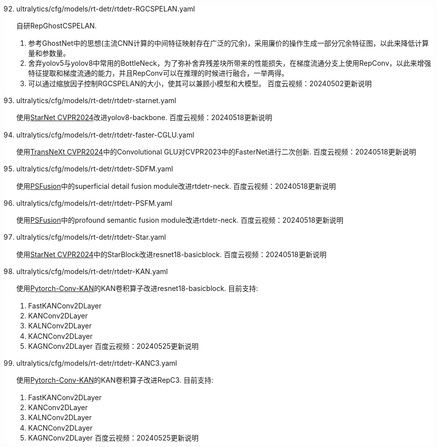 92. ultralytics/cfg/models/rt-detr/rtdetr-RGCSPELAN.yaml

    自研RepGhostCSPELAN.
    1. 参考GhostNet中的思想(主流CNN计算的中间特征映射存在广泛的冗余)，采用廉价的操作生成一部分冗余特征图，以此来降低计算量和参数量。
    2. 舍弃yolov5与yolov8中常用的BottleNeck，为了弥补舍弃残差块所带来的性能损失，在梯度流通分支上使用RepConv，以此来增强特征提取和梯度流通的能力，并且RepConv可以在推理的时候进行融合，一举两得。
    3. 可以通过缩放因子控制RGCSPELAN的大小，使其可以兼顾小模型和大模型。
    百度云视频：20240502更新说明

93. ultralytics/cfg/models/rt-detr/rtdetr-starnet.yaml

    使用[StarNet CVPR2024](https://github.com/ma-xu/Rewrite-the-Stars/tree/main)改进yolov8-backbone.
    百度云视频：20240518更新说明

94. ultralytics/cfg/models/rt-detr/rtdetr-faster-CGLU.yaml

    使用[TransNeXt CVPR2024](https://github.com/DaiShiResearch/TransNeXt)中的Convolutional GLU对CVPR2023中的FasterNet进行二次创新.
    百度云视频：20240518更新说明

95. ultralytics/cfg/models/rt-detr/rtdetr-SDFM.yaml

    使用[PSFusion](https://github.com/Linfeng-Tang/PSFusion)中的superficial detail fusion module改进rtdetr-neck.
    百度云视频：20240518更新说明

96. ultralytics/cfg/models/rt-detr/rtdetr-PSFM.yaml

    使用[PSFusion](https://github.com/Linfeng-Tang/PSFusion)中的profound semantic fusion module改进rtdetr-neck.
    百度云视频：20240518更新说明

97. ultralytics/cfg/models/rt-detr/rtdetr-Star.yaml

    使用[StarNet CVPR2024](https://github.com/ma-xu/Rewrite-the-Stars/tree/main)中的StarBlock改进resnet18-basicblock.
    百度云视频：20240518更新说明

98. ultralytics/cfg/models/rt-detr/rtdetr-KAN.yaml

    使用[Pytorch-Conv-KAN](https://github.com/IvanDrokin/torch-conv-kan)的KAN卷积算子改进resnet18-basicblock.
    目前支持:
    1. FastKANConv2DLayer
    2. KANConv2DLayer
    3. KALNConv2DLayer
    4. KACNConv2DLayer
    5. KAGNConv2DLayer
    百度云视频：20240525更新说明

99. ultralytics/cfg/models/rt-detr/rtdetr-KANC3.yaml

    使用[Pytorch-Conv-KAN](https://github.com/IvanDrokin/torch-conv-kan)的KAN卷积算子改进RepC3.
    目前支持:
    1. FastKANConv2DLayer
    2. KANConv2DLayer
    3. KALNConv2DLayer
    4. KACNConv2DLayer
    5. KAGNConv2DLayer
    百度云视频：20240525更新说明
